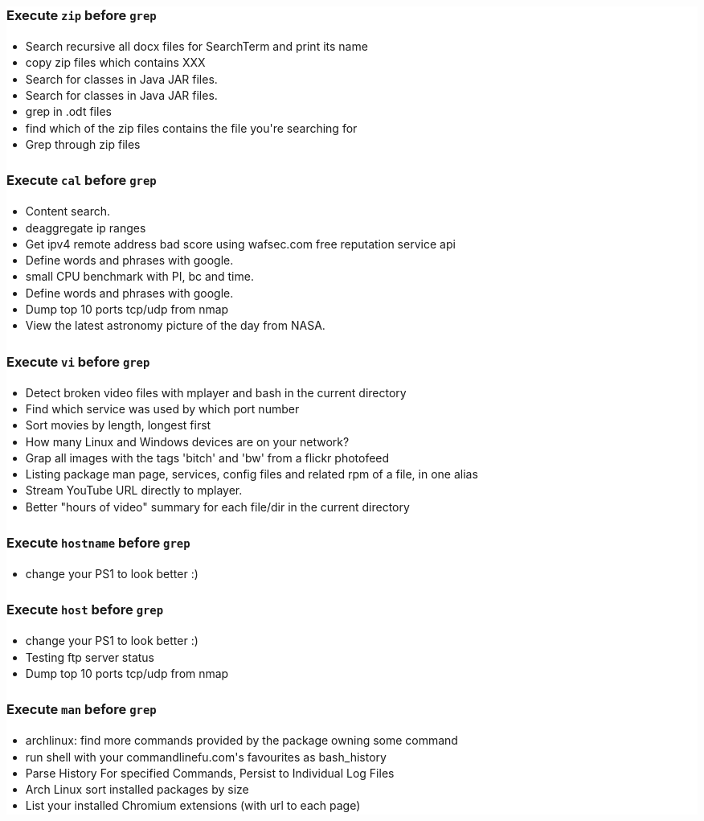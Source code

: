             
### Execute `zip` before `grep`

- Search recursive all docx files for SearchTerm and print its name
- copy zip files which contains XXX
- Search for classes in Java JAR files.
- Search for classes in Java JAR files.
- grep in .odt files
- find which of the zip files contains the file you're searching for
- Grep through zip files

            
### Execute `cal` before `grep`

- Content search.
- deaggregate ip ranges
- Get ipv4 remote address bad score using wafsec.com free reputation service api
- Define words and phrases with google.
- small CPU benchmark with PI, bc and time.
- Define words and phrases with google.
- Dump top 10 ports tcp/udp from nmap
- View the latest astronomy picture of the day from NASA.

            
### Execute `vi` before `grep`

- Detect broken video files with mplayer and bash in the current directory
- Find which service was used by which port number
- Sort movies by length, longest first
- How many Linux and Windows devices are on your network?
- Grap all images with the tags 'bitch' and 'bw'  from a flickr photofeed
- Listing package man page, services, config files and related rpm of a file, in one alias
- Stream YouTube URL directly to mplayer.
- Better "hours of video" summary for each file/dir in the current directory

            
### Execute `hostname` before `grep`

- change your PS1 to look better :)

            
### Execute `host` before `grep`

- change your PS1 to look better :)
- Testing ftp server status
- Dump top 10 ports tcp/udp from nmap

            
### Execute `man` before `grep`

- archlinux: find more commands provided by the package owning some command
- run shell with your commandlinefu.com's favourites as bash_history
- Parse History For specified Commands, Persist to Individual Log Files
- Arch Linux sort installed packages by size
- List your installed Chromium extensions (with url to each page)
